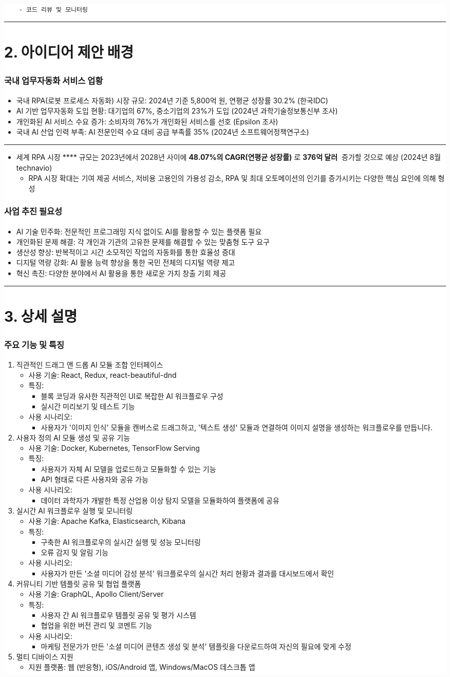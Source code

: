         - 코드 리뷰 및 모니터링

---

# **2. 아이디어 제안 배경**

### 국내 업무자동화 서비스 업황

- 국내 RPA(로봇 프로세스 자동화) 시장 규모: 2024년 기준 5,800억 원, 연평균 성장률 30.2% (한국IDC)
- AI 기반 업무자동화 도입 현황: 대기업의 67%, 중소기업의 23%가 도입 (2024년 과학기술정보통신부 조사)
- 개인화된 AI 서비스 수요 증가: 소비자의 76%가 개인화된 서비스를 선호 (Epsilon 조사)
- 국내 AI 산업 인력 부족: AI 전문인력 수요 대비 공급 부족률 35% (2024년 소프트웨어정책연구소)

---

- 세계 RPA 시장 **** 규모는 2023년에서 2028년 사이에 **48.07%의 CAGR(연평균 성장률)** 로 **376억 달러**  증가할 것으로 예상 (2024년 8월 technavio)
    - RPA 시장 확대는 기여 제공 서비스, 저비용 고용인의 가용성 감소, RPA 및 최대 오토메이션의 인기를 증가시키는 다양한 핵심 요인에 의해 형성

### 사업 추진 필요성

- AI 기술 민주화: 전문적인 프로그래밍 지식 없이도 AI를 활용할 수 있는 플랫폼 필요
- 개인화된 문제 해결: 각 개인과 기관의 고유한 문제를 해결할 수 있는 맞춤형 도구 요구
- 생산성 향상: 반복적이고 시간 소모적인 작업의 자동화를 통한 효율성 증대
- 디지털 역량 강화: AI 활용 능력 향상을 통한 국민 전체의 디지털 역량 제고
- 혁신 촉진: 다양한 분야에서 AI 활용을 통한 새로운 가치 창출 기회 제공

---

# **3. 상세 설명**

### 주요 기능 및 특징

1. 직관적인 드래그 앤 드롭 AI 모듈 조합 인터페이스
    - 사용 기술: React, Redux, react-beautiful-dnd
    - 특징:
        - 블록 코딩과 유사한 직관적인 UI로 복잡한 AI 워크플로우 구성
        - 실시간 미리보기 및 테스트 기능
    - 사용 시나리오:
        - 사용자가 '이미지 인식' 모듈을 캔버스로 드래그하고, '텍스트 생성' 모듈과 연결하여 이미지 설명을 생성하는 워크플로우를 만듭니다.
2. 사용자 정의 AI 모듈 생성 및 공유 기능
    - 사용 기술: Docker, Kubernetes, TensorFlow Serving
    - 특징:
        - 사용자가 자체 AI 모델을 업로드하고 모듈화할 수 있는 기능
        - API 형태로 다른 사용자와 공유 가능
    - 사용 시나리오:
        - 데이터 과학자가 개발한 특정 산업용 이상 탐지 모델을 모듈화하여 플랫폼에 공유
3. 실시간 AI 워크플로우 실행 및 모니터링
    - 사용 기술: Apache Kafka, Elasticsearch, Kibana
    - 특징:
        - 구축한 AI 워크플로우의 실시간 실행 및 성능 모니터링
        - 오류 감지 및 알림 기능
    - 사용 시나리오:
        - 사용자가 만든 '소셜 미디어 감성 분석' 워크플로우의 실시간 처리 현황과 결과를 대시보드에서 확인
4. 커뮤니티 기반 템플릿 공유 및 협업 플랫폼
    - 사용 기술: GraphQL, Apollo Client/Server
    - 특징:
        - 사용자 간 AI 워크플로우 템플릿 공유 및 평가 시스템
        - 협업을 위한 버전 관리 및 코멘트 기능
    - 사용 시나리오:
        - 마케팅 전문가가 만든 '소셜 미디어 콘텐츠 생성 및 분석' 템플릿을 다운로드하여 자신의 필요에 맞게 수정
5. 멀티 디바이스 지원
    - 지원 플랫폼: 웹 (반응형), iOS/Android 앱, Windows/MacOS 데스크톱 앱